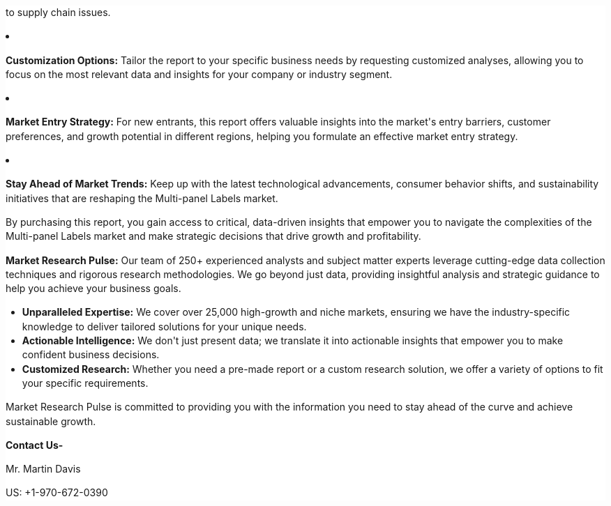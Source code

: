 to supply chain issues.</p></li><li><p><strong>Customization Options:</strong> Tailor the report to your specific business needs by requesting customized analyses, allowing you to focus on the most relevant data and insights for your company or industry segment.</p></li><li><p><strong>Market Entry Strategy:</strong> For new entrants, this report offers valuable insights into the market's entry barriers, customer preferences, and growth potential in different regions, helping you formulate an effective market entry strategy.</p></li><li><p><strong>Stay Ahead of Market Trends:</strong> Keep up with the latest technological advancements, consumer behavior shifts, and sustainability initiatives that are reshaping the Multi-panel Labels market.</p></li></ol><p>By purchasing this report, you gain access to critical, data-driven insights that empower you to navigate the complexities of the Multi-panel Labels market and make strategic decisions that drive growth and profitability.</p><p><strong>Market Research Pulse:</strong>&nbsp;Our team of 250+ experienced analysts and subject matter experts leverage cutting-edge data collection techniques and rigorous research methodologies. We go beyond just data, providing insightful analysis and strategic guidance to help you achieve your business goals.</p><ul><li><strong>Unparalleled Expertise:</strong>&nbsp;We cover over 25,000 high-growth and niche markets, ensuring we have the industry-specific knowledge to deliver tailored solutions for your unique needs.</li><li><strong>Actionable Intelligence:</strong>&nbsp;We don't just present data; we translate it into actionable insights that empower you to make confident business decisions.</li><li><strong>Customized Research:</strong>&nbsp;Whether you need a pre-made report or a custom research solution, we offer a variety of options to fit your specific requirements.</li></ul><p>Market Research Pulse is committed to providing you with the information you need to stay ahead of the curve and achieve sustainable growth.</p><p><strong>Contact Us-</strong></p><p>Mr. Martin Davis</p><p>US: +1-970-672-0390</p>
